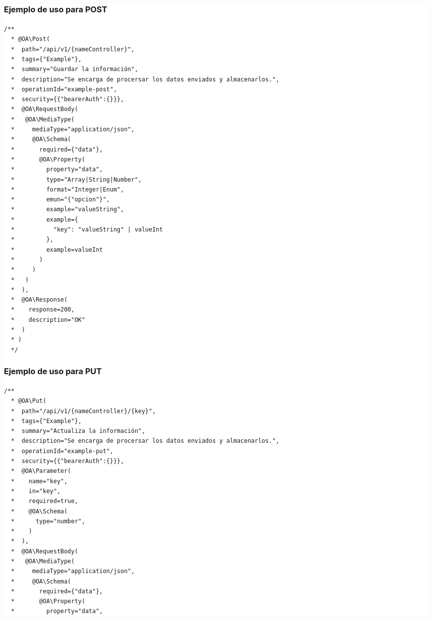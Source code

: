 ### Ejemplo de uso para POST

```TXT
/**
  * @OA\Post(
  *  path="/api/v1/{nameController}",
  *  tags={"Example"},
  *  summary="Guardar la información",
  *  description="Se encarga de procersar los datos enviados y almacenarlos.",
  *  operationId="example-post",
  *  security={{"bearerAuth":{}}},
  *  @OA\RequestBody(
  *   @OA\MediaType(
  *     mediaType="application/json",
  *     @OA\Schema(
  *       required={"data"},
  *       @OA\Property(
  *         property="data",
  *         type="Array|String|Number",
  *         format="Integer|Enum",
  *         emun="{"opcion"}",
  *         example="valueString",
  *         example={
  *           "key": "valueString" | valueInt
  *         },
  *         example=valueInt
  *       )
  *     )
  *   )
  *  ),
  *  @OA\Response(
  *    response=200,
  *    description="OK"
  *  )
  * )
  */
```

### Ejemplo de uso para PUT

```TXT
/**
  * @OA\Put(
  *  path="/api/v1/{nameController}/{key}",
  *  tags={"Example"},
  *  summary="Actualiza la información",
  *  description="Se encarga de procersar los datos enviados y almacenarlos.",
  *  operationId="example-put",
  *  security={{"bearerAuth":{}}},
  *  @OA\Parameter(
  *    name="key",
  *    in="key",
  *    required=true,
  *    @OA\Schema(
  *      type="number",
  *    )
  *  ),
  *  @OA\RequestBody(
  *   @OA\MediaType(
  *     mediaType="application/json",
  *     @OA\Schema(
  *       required={"data"},
  *       @OA\Property(
  *         property="data",
```
